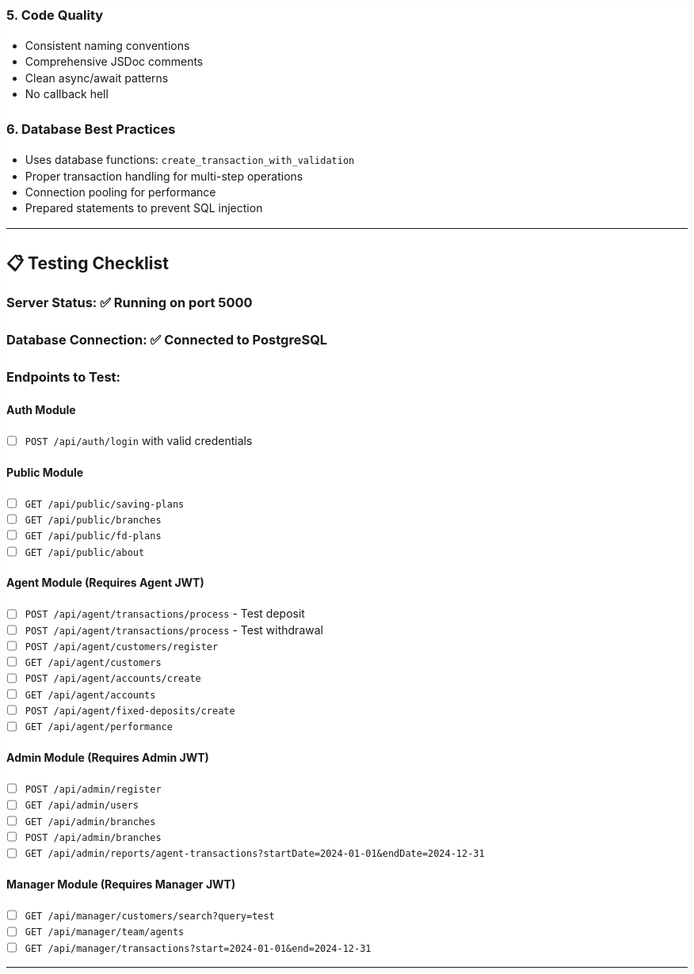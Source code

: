 ### **5. Code Quality**
- Consistent naming conventions
- Comprehensive JSDoc comments
- Clean async/await patterns
- No callback hell

### **6. Database Best Practices**
- Uses database functions: `create_transaction_with_validation`
- Proper transaction handling for multi-step operations
- Connection pooling for performance
- Prepared statements to prevent SQL injection

---

## 📋 Testing Checklist

### **Server Status:** ✅ Running on port 5000
### **Database Connection:** ✅ Connected to PostgreSQL

### **Endpoints to Test:**

#### Auth Module
- [ ] `POST /api/auth/login` with valid credentials

#### Public Module
- [ ] `GET /api/public/saving-plans`
- [ ] `GET /api/public/branches`
- [ ] `GET /api/public/fd-plans`
- [ ] `GET /api/public/about`

#### Agent Module (Requires Agent JWT)
- [ ] `POST /api/agent/transactions/process` - Test deposit
- [ ] `POST /api/agent/transactions/process` - Test withdrawal
- [ ] `POST /api/agent/customers/register`
- [ ] `GET /api/agent/customers`
- [ ] `POST /api/agent/accounts/create`
- [ ] `GET /api/agent/accounts`
- [ ] `POST /api/agent/fixed-deposits/create`
- [ ] `GET /api/agent/performance`

#### Admin Module (Requires Admin JWT)
- [ ] `POST /api/admin/register`
- [ ] `GET /api/admin/users`
- [ ] `GET /api/admin/branches`
- [ ] `POST /api/admin/branches`
- [ ] `GET /api/admin/reports/agent-transactions?startDate=2024-01-01&endDate=2024-12-31`

#### Manager Module (Requires Manager JWT)
- [ ] `GET /api/manager/customers/search?query=test`
- [ ] `GET /api/manager/team/agents`
- [ ] `GET /api/manager/transactions?start=2024-01-01&end=2024-12-31`

---